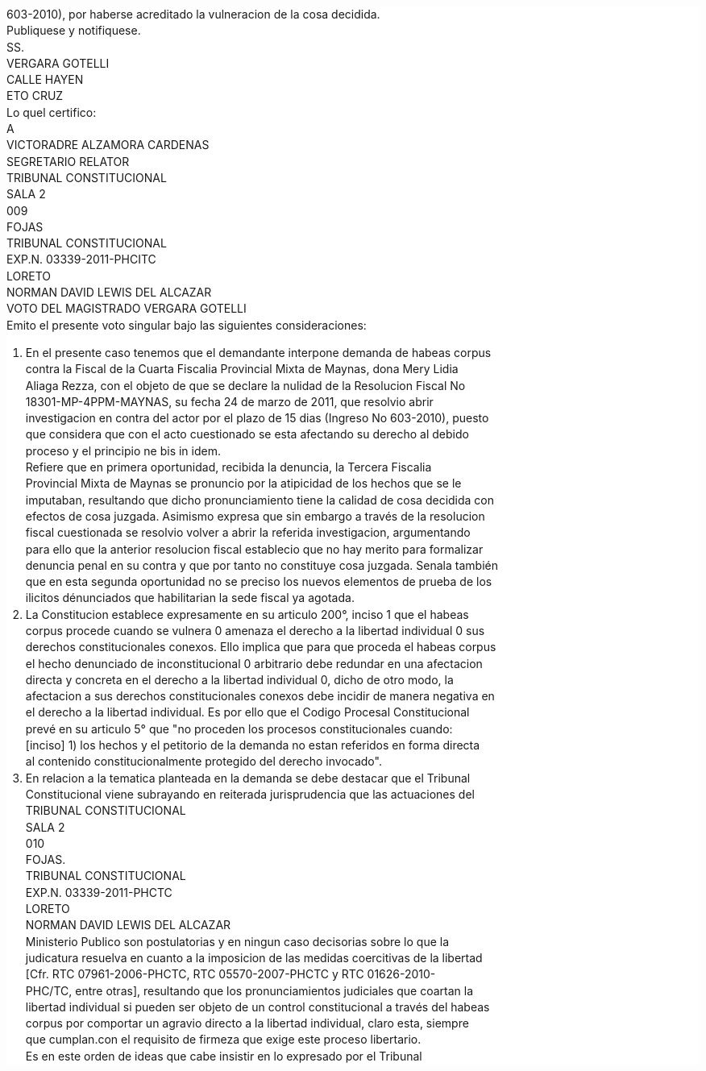 603-2010), por haberse acreditado la vulneracion de la cosa decidida.  
Publiquese y notifiquese.  
SS.  
VERGARA GOTELLI  
CALLE HAYEN  
ETO CRUZ  
Lo quel certifico:  
A  
VICTORADRE ALZAMORA CARDENAS  
SEGRETARIO RELATOR  
TRIBUNAL CONSTITUCIONAL  
SALA 2  
009  
FOJAS  
TRIBUNAL CONSTITUCIONAL  
EXP.N. 03339-2011-PHCITC  
LORETO  
NORMAN DAVID LEWIS DEL ALCAZAR  
VOTO DEL MAGISTRADO VERGARA GOTELLI  
Emito el presente voto singular bajo las siguientes consideraciones:  
1. En el presente caso tenemos que el demandante interpone demanda de habeas corpus  
contra la Fiscal de la Cuarta Fiscalia Provincial Mixta de Maynas, dona Mery Lidia  
Aliaga Rezza, con el objeto de que se declare la nulidad de la Resolucion Fiscal No  
18301-MP-4PPM-MAYNAS, su fecha 24 de marzo de 2011, que resolvio abrir  
investigacion en contra del actor por el plazo de 15 dias (Ingreso No 603-2010), puesto  
que considera que con el acto cuestionado se esta afectando su derecho al debido  
proceso y el principio ne bis in idem.  
Refiere que en primera oportunidad, recibida la denuncia, la Tercera Fiscalia  
Provincial Mixta de Maynas se pronuncio por la atipicidad de los hechos que se le  
imputaban, resultando que dicho pronunciamiento tiene la calidad de cosa decidida con  
efectos de cosa juzgada. Asimismo expresa que sin embargo a través de la resolucion  
fiscal cuestionada se resolvio volver a abrir la referida investigacion, argumentando  
para ello que la anterior resolucion fiscal establecio que no hay merito para formalizar  
denuncia penal en su contra y que por tanto no constituye cosa juzgada. Senala también  
que en esta segunda oportunidad no se preciso los nuevos elementos de prueba de los  
ilicitos dénunciados que habilitarian la sede fiscal ya agotada.  
2. La Constitucion establece expresamente en su articulo 200°, inciso 1 que el habeas  
corpus procede cuando se vulnera 0 amenaza el derecho a la libertad individual 0 sus  
derechos constitucionales conexos. Ello implica que para que proceda el habeas corpus  
el hecho denunciado de inconstitucional 0 arbitrario debe redundar en una afectacion  
directa y concreta en el derecho a la libertad individual 0, dicho de otro modo, la  
afectacion a sus derechos constitucionales conexos debe incidir de manera negativa en  
el derecho a la libertad individual. Es por ello que el Codigo Procesal Constitucional  
prevé en su articulo 5° que "no proceden los procesos constitucionales cuando:  
[inciso] 1) los hechos y el petitorio de la demanda no estan referidos en forma directa  
al contenido constitucionalmente protegido del derecho invocado".  
3. En relacion a la tematica planteada en la demanda se debe destacar que el Tribunal  
Constitucional viene subrayando en reiterada jurisprudencia que las actuaciones del  
TRIBUNAL CONSTITUCIONAL  
SALA 2  
010  
FOJAS.  
TRIBUNAL CONSTITUCIONAL  
EXP.N. 03339-2011-PHCTC  
LORETO  
NORMAN DAVID LEWIS DEL ALCAZAR  
Ministerio Publico son postulatorias y en ningun caso decisorias sobre lo que la  
judicatura resuelva en cuanto a la imposicion de las medidas coercitivas de la libertad  
[Cfr. RTC 07961-2006-PHCTC, RTC 05570-2007-PHCTC y RTC 01626-2010-  
PHC/TC, entre otras], resultando que los pronunciamientos judiciales que coartan la  
libertad individual si pueden ser objeto de un control constitucional a través del habeas  
corpus por comportar un agravio directo a la libertad individual, claro esta, siempre  
que cumplan.con el requisito de firmeza que exige este proceso libertario.  
Es en este orden de ideas que cabe insistir en lo expresado por el Tribunal  
